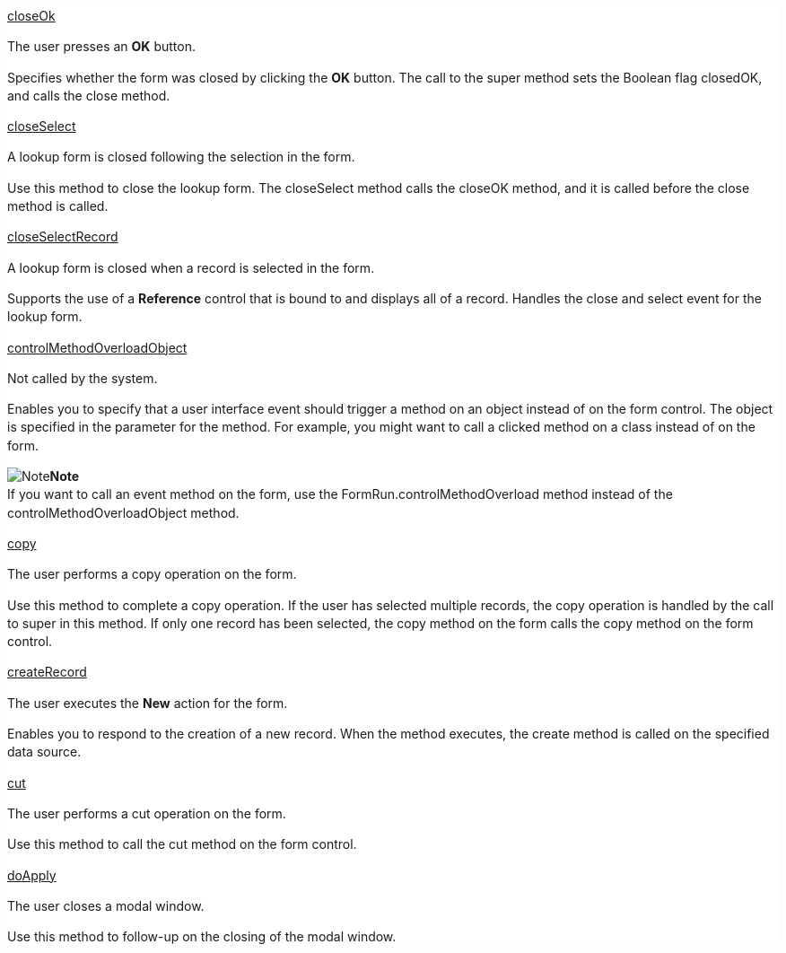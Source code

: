 <tr class="odd">
<td><p><a href="https://msdn.microsoft.com/en-us/library/gg920120(v=ax.60)">closeOk</a></p></td>
<td><p>The user presses an <strong>OK</strong> button.</p></td>
<td><p>Specifies whether the form was closed by clicking the <strong>OK</strong> button. The call to the super method sets the Boolean flag closedOK, and calls the close method.</p></td>
</tr>
<tr class="even">
<td><p><a href="https://msdn.microsoft.com/en-us/library/gg920121(v=ax.60)">closeSelect</a></p></td>
<td><p>A lookup form is closed following the selection in the form.</p></td>
<td><p>Use this method to close the lookup form. The closeSelect method calls the closeOK method, and it is called before the close method is called.</p></td>
</tr>
<tr class="odd">
<td><p><a href="https://msdn.microsoft.com/en-us/library/gg920122(v=ax.60)">closeSelectRecord</a></p></td>
<td><p>A lookup form is closed when a record is selected in the form.</p></td>
<td><p>Supports the use of a <strong>Reference</strong> control that is bound to and displays all of a record. Handles the close and select event for the lookup form.</p></td>
</tr>
<tr class="even">
<td><p><a href="https://msdn.microsoft.com/en-us/library/gg906240(v=ax.60)">controlMethodOverloadObject</a></p></td>
<td><p>Not called by the system.</p></td>
<td><p>Enables you to specify that a user interface event should trigger a method on an object instead of on the form control. The object is specified in the parameter for the method. For example, you might want to call a clicked method on a class instead of on the form.</p>
<div class="mtps-table">
<div class="mtps-row">
<img src="images/Aa589339.alert_note(en-us,AX.60).gif" title="Note" alt="Note" class="note" /><strong>Note</strong>
</div>
<div class="mtps-row">
If you want to call an event method on the form, use the FormRun.controlMethodOverload method instead of the controlMethodOverloadObject method.
</div>
</div></td>
</tr>
<tr class="odd">
<td><p><a href="https://msdn.microsoft.com/en-us/library/gg906241(v=ax.60)">copy</a></p></td>
<td><p>The user performs a copy operation on the form.</p></td>
<td><p>Use this method to complete a copy operation. If the user has selected multiple records, the copy operation is handled by the call to super in this method. If only one record has been selected, the copy method on the form calls the copy method on the form control.</p></td>
</tr>
<tr class="even">
<td><p><a href="https://msdn.microsoft.com/en-us/library/gg906242(v=ax.60)">createRecord</a></p></td>
<td><p>The user executes the <strong>New</strong> action for the form.</p></td>
<td><p>Enables you to respond to the creation of a new record. When the method executes, the create method is called on the specified data source.</p></td>
</tr>
<tr class="odd">
<td><p><a href="https://msdn.microsoft.com/en-us/library/gg906245(v=ax.60)">cut</a></p></td>
<td><p>The user performs a cut operation on the form.</p></td>
<td><p>Use this method to call the cut method on the form control.</p></td>
</tr>
<tr class="even">
<td><p><a href="https://msdn.microsoft.com/en-us/library/gg906252(v=ax.60)">doApply</a></p></td>
<td><p>The user closes a modal window.</p></td>
<td><p>Use this method to follow-up on the closing of the modal window.</p>
<div class="mtps-table">
<div class="mtps-row">